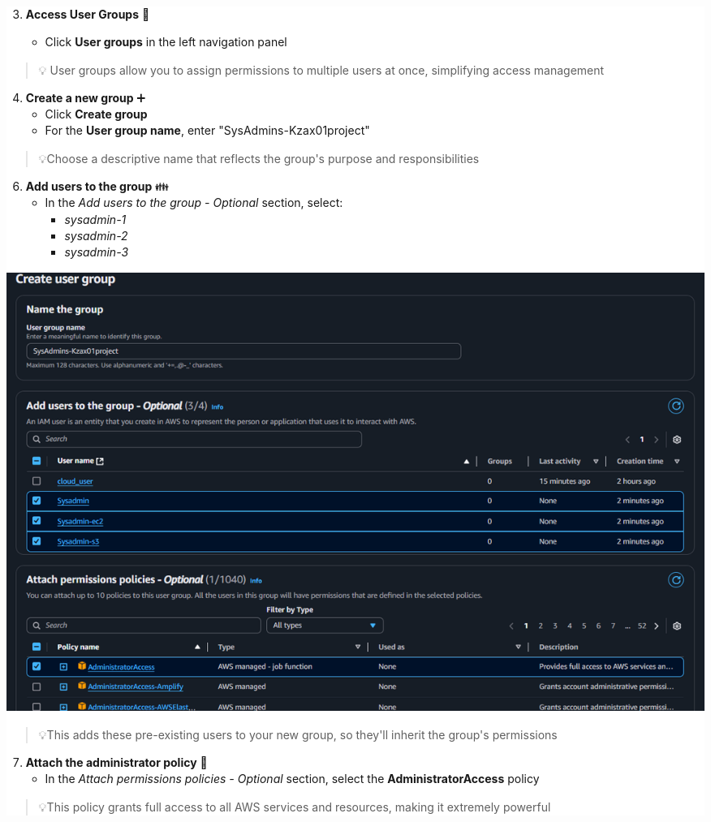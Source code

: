 3. **Access User Groups** 🔄

   - Click **User groups** in the left navigation panel
> 💡 User groups allow you to assign permissions to multiple users at once, simplifying access management
   

4. **Create a new group** ➕
   - Click **Create group**
   - For the **User group name**, enter "SysAdmins-Kzax01project"
> 💡Choose a descriptive name that reflects the group's purpose and responsibilities

6. **Add users to the group** 👪
   - In the *Add users to the group - Optional* section, select:
     * *sysadmin-1*
     * *sysadmin-2*
     * *sysadmin-3*

 ![usergp](https://github.com/Kzax01/AWS-Security-Aerosecure/blob/main/Access%20Control%20IAM%20-%20Limiting%20Privileged%20Access%20%26%20User%20Monitoring/01_Limiting_Privileged_Access_IAM/screenshots/3_policy_attached.png)
> 💡This adds these pre-existing users to your new group, so they'll inherit the group's permissions
 

7. **Attach the administrator policy** 🔑
   - In the *Attach permissions policies - Optional* section, select the **AdministratorAccess** policy

> 💡This policy grants full access to all AWS services and resources, making it extremely powerful
